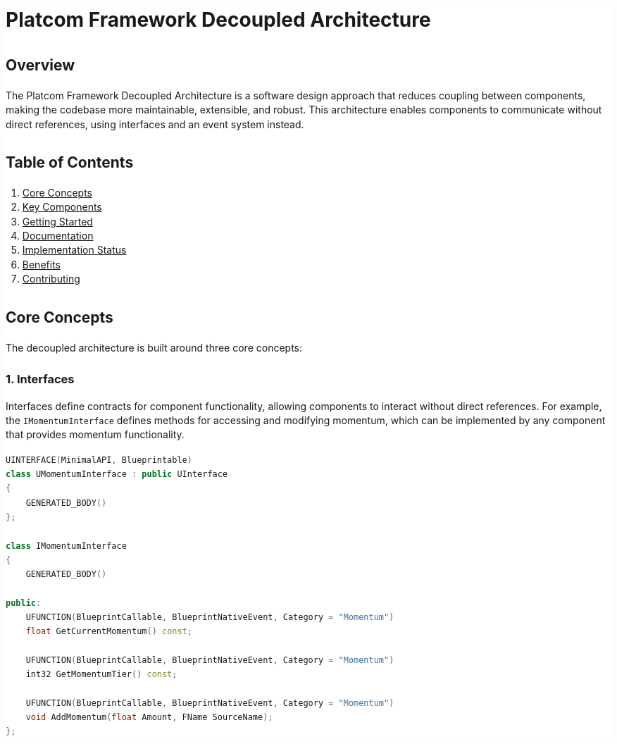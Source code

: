 ﻿# Platcom Framework Decoupled Architecture

## Overview

The Platcom Framework Decoupled Architecture is a software design approach that reduces coupling between components, making the codebase more maintainable, extensible, and robust. This architecture enables components to communicate without direct references, using interfaces and an event system instead.

## Table of Contents

1. [Core Concepts](#core-concepts)
2. [Key Components](#key-components)
3. [Getting Started](#getting-started)
4. [Documentation](#documentation)
5. [Implementation Status](#implementation-status)
6. [Benefits](#benefits)
7. [Contributing](#contributing)

## Core Concepts

The decoupled architecture is built around three core concepts:

### 1. Interfaces

Interfaces define contracts for component functionality, allowing components to interact without direct references. For example, the `IMomentumInterface` defines methods for accessing and modifying momentum, which can be implemented by any component that provides momentum functionality.

```cpp
UINTERFACE(MinimalAPI, Blueprintable)
class UMomentumInterface : public UInterface
{
    GENERATED_BODY()
};

class IMomentumInterface
{
    GENERATED_BODY()

public:
    UFUNCTION(BlueprintCallable, BlueprintNativeEvent, Category = "Momentum")
    float GetCurrentMomentum() const;
    
    UFUNCTION(BlueprintCallable, BlueprintNativeEvent, Category = "Momentum")
    int32 GetMomentumTier() const;
    
    UFUNCTION(BlueprintCallable, BlueprintNativeEvent, Category = "Momentum")
    void AddMomentum(float Amount, FName SourceName);
};
```

